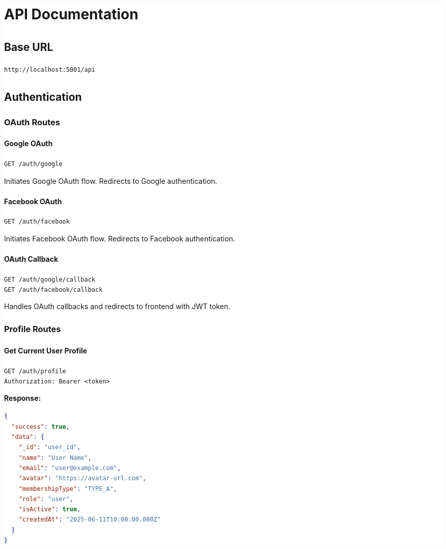 # API Documentation

## Base URL
```
http://localhost:5001/api
```

## Authentication

### OAuth Routes

#### Google OAuth
```http
GET /auth/google
```
Initiates Google OAuth flow. Redirects to Google authentication.

#### Facebook OAuth
```http
GET /auth/facebook
```
Initiates Facebook OAuth flow. Redirects to Facebook authentication.

#### OAuth Callback
```http
GET /auth/google/callback
GET /auth/facebook/callback
```
Handles OAuth callbacks and redirects to frontend with JWT token.

### Profile Routes

#### Get Current User Profile
```http
GET /auth/profile
Authorization: Bearer <token>
```

**Response:**
```json
{
  "success": true,
  "data": {
    "_id": "user_id",
    "name": "User Name",
    "email": "user@example.com",
    "avatar": "https://avatar-url.com",
    "membershipType": "TYPE_A",
    "role": "user",
    "isActive": true,
    "createdAt": "2025-06-11T10:00:00.000Z"
  }
}
```
